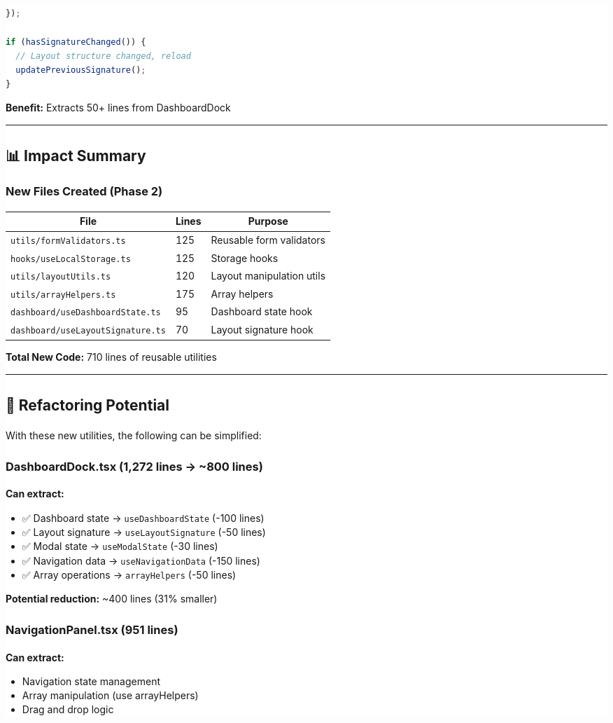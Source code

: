 ```typescript
});

if (hasSignatureChanged()) {
  // Layout structure changed, reload
  updatePreviousSignature();
}
```

**Benefit:** Extracts 50+ lines from DashboardDock

---

## 📊 Impact Summary

### New Files Created (Phase 2)

| File | Lines | Purpose |
|------|-------|---------|
| `utils/formValidators.ts` | 125 | Reusable form validators |
| `hooks/useLocalStorage.ts` | 125 | Storage hooks |
| `utils/layoutUtils.ts` | 120 | Layout manipulation utils |
| `utils/arrayHelpers.ts` | 175 | Array helpers |
| `dashboard/useDashboardState.ts` | 95 | Dashboard state hook |
| `dashboard/useLayoutSignature.ts` | 70 | Layout signature hook |

**Total New Code:** 710 lines of reusable utilities

---

## 🎯 Refactoring Potential

With these new utilities, the following can be simplified:

### **DashboardDock.tsx** (1,272 lines → ~800 lines)
**Can extract:**
- ✅ Dashboard state → `useDashboardState` (-100 lines)
- ✅ Layout signature → `useLayoutSignature` (-50 lines)
- ✅ Modal state → `useModalState` (-30 lines)
- ✅ Navigation data → `useNavigationData` (-150 lines)
- ✅ Array operations → `arrayHelpers` (-50 lines)

**Potential reduction:** ~400 lines (31% smaller)

### **NavigationPanel.tsx** (951 lines)
**Can extract:**
- Navigation state management
- Array manipulation (use arrayHelpers)
- Drag and drop logic
